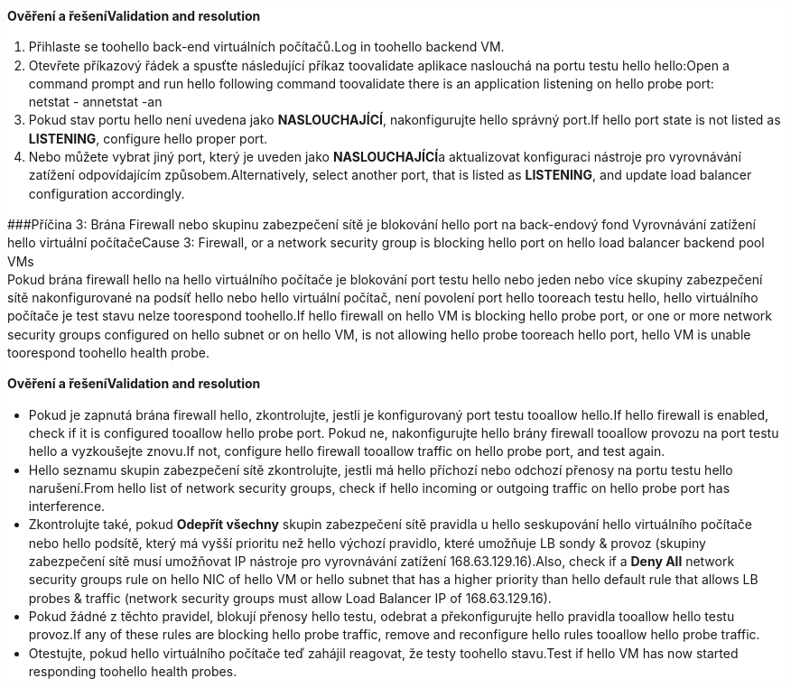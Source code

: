 <span data-ttu-id="83f17-122">**Ověření a řešení**</span><span class="sxs-lookup"><span data-stu-id="83f17-122">**Validation and resolution**</span></span>

1. <span data-ttu-id="83f17-123">Přihlaste se toohello back-end virtuálních počítačů.</span><span class="sxs-lookup"><span data-stu-id="83f17-123">Log in toohello backend VM.</span></span> 
2. <span data-ttu-id="83f17-124">Otevřete příkazový řádek a spusťte následující příkaz toovalidate aplikace naslouchá na portu testu hello hello:</span><span class="sxs-lookup"><span data-stu-id="83f17-124">Open a command prompt and run hello following command toovalidate there is an application listening on hello probe port:</span></span>   
            <span data-ttu-id="83f17-125">netstat - an</span><span class="sxs-lookup"><span data-stu-id="83f17-125">netstat -an</span></span>
3. <span data-ttu-id="83f17-126">Pokud stav portu hello není uvedena jako **NASLOUCHAJÍCÍ**, nakonfigurujte hello správný port.</span><span class="sxs-lookup"><span data-stu-id="83f17-126">If hello port state is not listed as **LISTENING**, configure hello proper port.</span></span> 
4. <span data-ttu-id="83f17-127">Nebo můžete vybrat jiný port, který je uveden jako **NASLOUCHAJÍCÍ**a aktualizovat konfiguraci nástroje pro vyrovnávání zatížení odpovídajícím způsobem.</span><span class="sxs-lookup"><span data-stu-id="83f17-127">Alternatively, select another port, that is listed as **LISTENING**, and update load balancer configuration accordingly.</span></span>              

###<a name="cause-3-firewall-or-a-network-security-group-is-blocking-hello-port-on-hello-load-balancer-backend-pool-vms"></a><span data-ttu-id="83f17-128">Příčina 3: Brána Firewall nebo skupinu zabezpečení sítě je blokování hello port na back-endový fond Vyrovnávání zatížení hello virtuální počítače</span><span class="sxs-lookup"><span data-stu-id="83f17-128">Cause 3: Firewall, or a network security group is blocking hello port on hello load balancer backend pool VMs</span></span>  
<span data-ttu-id="83f17-129">Pokud brána firewall hello na hello virtuálního počítače je blokování port testu hello nebo jeden nebo více skupiny zabezpečení sítě nakonfigurované na podsíť hello nebo hello virtuální počítač, není povolení port hello tooreach testu hello, hello virtuálního počítače je test stavu nelze toorespond toohello.</span><span class="sxs-lookup"><span data-stu-id="83f17-129">If hello firewall on hello VM is blocking hello probe port, or one or more network security groups configured on hello subnet or on hello VM, is not allowing hello probe tooreach hello port, hello VM is unable toorespond toohello health probe.</span></span>          

<span data-ttu-id="83f17-130">**Ověření a řešení**</span><span class="sxs-lookup"><span data-stu-id="83f17-130">**Validation and resolution**</span></span>

* <span data-ttu-id="83f17-131">Pokud je zapnutá brána firewall hello, zkontrolujte, jestli je konfigurovaný port testu tooallow hello.</span><span class="sxs-lookup"><span data-stu-id="83f17-131">If hello firewall is enabled, check if it is configured tooallow hello probe port.</span></span> <span data-ttu-id="83f17-132">Pokud ne, nakonfigurujte hello brány firewall tooallow provozu na port testu hello a vyzkoušejte znovu.</span><span class="sxs-lookup"><span data-stu-id="83f17-132">If not, configure hello firewall tooallow traffic on hello probe port, and test again.</span></span> 
* <span data-ttu-id="83f17-133">Hello seznamu skupin zabezpečení sítě zkontrolujte, jestli má hello příchozí nebo odchozí přenosy na portu testu hello narušení.</span><span class="sxs-lookup"><span data-stu-id="83f17-133">From hello list of network security groups, check if hello incoming or outgoing traffic on hello probe port has interference.</span></span> 
* <span data-ttu-id="83f17-134">Zkontrolujte také, pokud **Odepřít všechny** skupin zabezpečení sítě pravidla u hello seskupování hello virtuálního počítače nebo hello podsítě, který má vyšší prioritu než hello výchozí pravidlo, které umožňuje LB sondy & provoz (skupiny zabezpečení sítě musí umožňovat IP nástroje pro vyrovnávání zatížení 168.63.129.16).</span><span class="sxs-lookup"><span data-stu-id="83f17-134">Also, check if a **Deny All** network security groups rule on hello NIC of hello VM or hello subnet that has a higher priority than hello default rule that allows LB probes & traffic (network security groups must allow Load Balancer IP of 168.63.129.16).</span></span> 
* <span data-ttu-id="83f17-135">Pokud žádné z těchto pravidel, blokují přenosy hello testu, odebrat a překonfigurujte hello pravidla tooallow hello testu provoz.</span><span class="sxs-lookup"><span data-stu-id="83f17-135">If any of these rules are blocking hello probe traffic, remove and reconfigure hello rules tooallow hello probe traffic.</span></span>  
* <span data-ttu-id="83f17-136">Otestujte, pokud hello virtuálního počítače teď zahájil reagovat, že testy toohello stavu.</span><span class="sxs-lookup"><span data-stu-id="83f17-136">Test if hello VM has now started responding toohello health probes.</span></span> 
